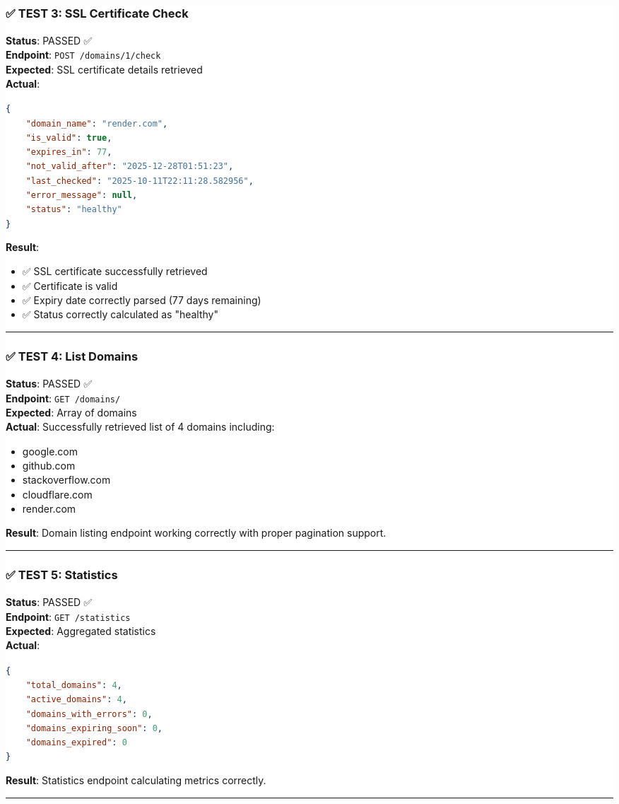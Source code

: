 
### ✅ TEST 3: SSL Certificate Check
**Status**: PASSED ✅  
**Endpoint**: `POST /domains/1/check`  
**Expected**: SSL certificate details retrieved  
**Actual**:
```json
{
    "domain_name": "render.com",
    "is_valid": true,
    "expires_in": 77,
    "not_valid_after": "2025-12-28T01:51:23",
    "last_checked": "2025-10-11T22:11:28.582956",
    "error_message": null,
    "status": "healthy"
}
```
**Result**: 
- ✅ SSL certificate successfully retrieved
- ✅ Certificate is valid
- ✅ Expiry date correctly parsed (77 days remaining)
- ✅ Status correctly calculated as "healthy"

---

### ✅ TEST 4: List Domains
**Status**: PASSED ✅  
**Endpoint**: `GET /domains/`  
**Expected**: Array of domains  
**Actual**: Successfully retrieved list of 4 domains including:
- google.com
- github.com
- stackoverflow.com
- cloudflare.com
- render.com

**Result**: Domain listing endpoint working correctly with proper pagination support.

---

### ✅ TEST 5: Statistics
**Status**: PASSED ✅  
**Endpoint**: `GET /statistics`  
**Expected**: Aggregated statistics  
**Actual**:
```json
{
    "total_domains": 4,
    "active_domains": 4,
    "domains_with_errors": 0,
    "domains_expiring_soon": 0,
    "domains_expired": 0
}
```
**Result**: Statistics endpoint calculating metrics correctly.

---